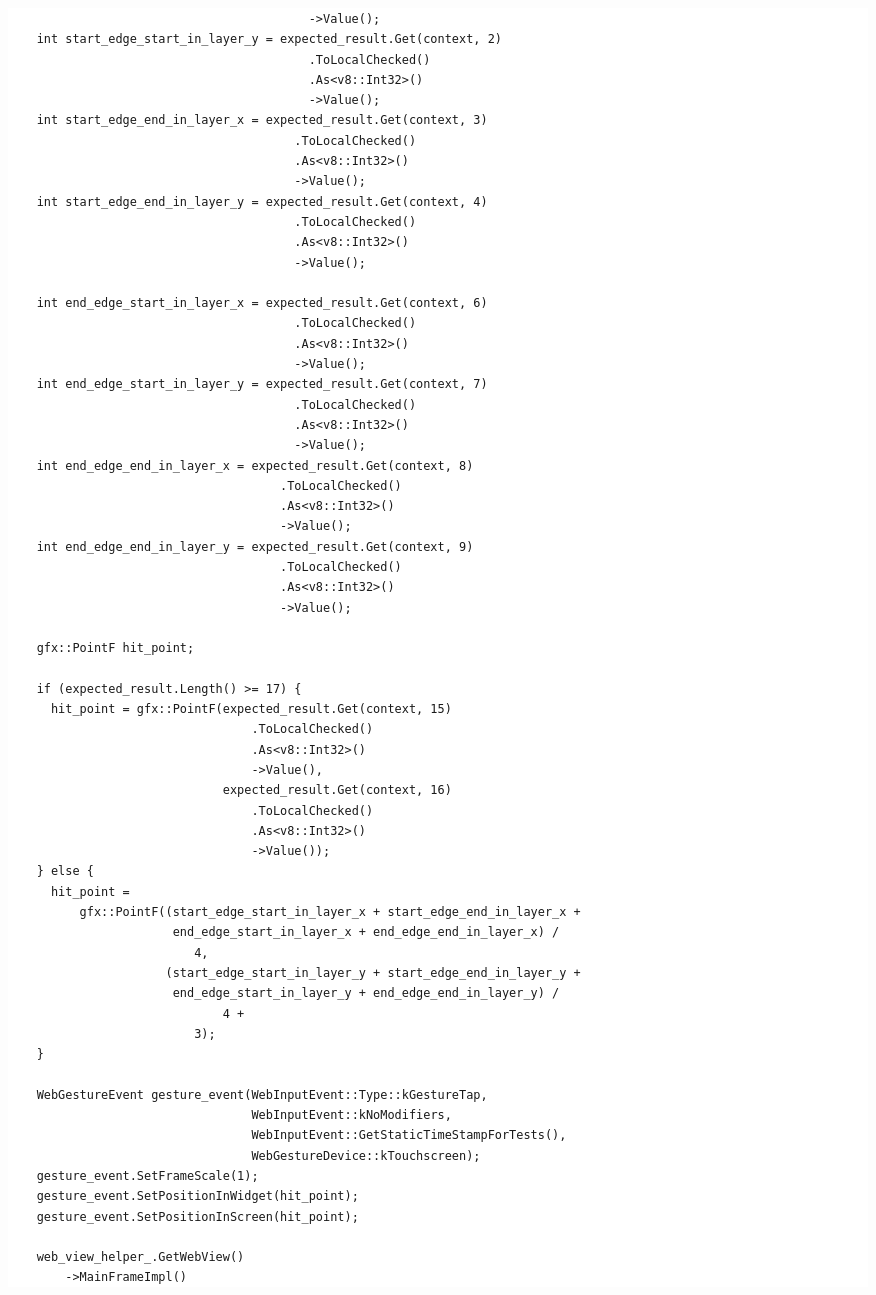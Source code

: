 ```
                                          ->Value();
    int start_edge_start_in_layer_y = expected_result.Get(context, 2)
                                          .ToLocalChecked()
                                          .As<v8::Int32>()
                                          ->Value();
    int start_edge_end_in_layer_x = expected_result.Get(context, 3)
                                        .ToLocalChecked()
                                        .As<v8::Int32>()
                                        ->Value();
    int start_edge_end_in_layer_y = expected_result.Get(context, 4)
                                        .ToLocalChecked()
                                        .As<v8::Int32>()
                                        ->Value();

    int end_edge_start_in_layer_x = expected_result.Get(context, 6)
                                        .ToLocalChecked()
                                        .As<v8::Int32>()
                                        ->Value();
    int end_edge_start_in_layer_y = expected_result.Get(context, 7)
                                        .ToLocalChecked()
                                        .As<v8::Int32>()
                                        ->Value();
    int end_edge_end_in_layer_x = expected_result.Get(context, 8)
                                      .ToLocalChecked()
                                      .As<v8::Int32>()
                                      ->Value();
    int end_edge_end_in_layer_y = expected_result.Get(context, 9)
                                      .ToLocalChecked()
                                      .As<v8::Int32>()
                                      ->Value();

    gfx::PointF hit_point;

    if (expected_result.Length() >= 17) {
      hit_point = gfx::PointF(expected_result.Get(context, 15)
                                  .ToLocalChecked()
                                  .As<v8::Int32>()
                                  ->Value(),
                              expected_result.Get(context, 16)
                                  .ToLocalChecked()
                                  .As<v8::Int32>()
                                  ->Value());
    } else {
      hit_point =
          gfx::PointF((start_edge_start_in_layer_x + start_edge_end_in_layer_x +
                       end_edge_start_in_layer_x + end_edge_end_in_layer_x) /
                          4,
                      (start_edge_start_in_layer_y + start_edge_end_in_layer_y +
                       end_edge_start_in_layer_y + end_edge_end_in_layer_y) /
                              4 +
                          3);
    }

    WebGestureEvent gesture_event(WebInputEvent::Type::kGestureTap,
                                  WebInputEvent::kNoModifiers,
                                  WebInputEvent::GetStaticTimeStampForTests(),
                                  WebGestureDevice::kTouchscreen);
    gesture_event.SetFrameScale(1);
    gesture_event.SetPositionInWidget(hit_point);
    gesture_event.SetPositionInScreen(hit_point);

    web_view_helper_.GetWebView()
        ->MainFrameImpl()
```
